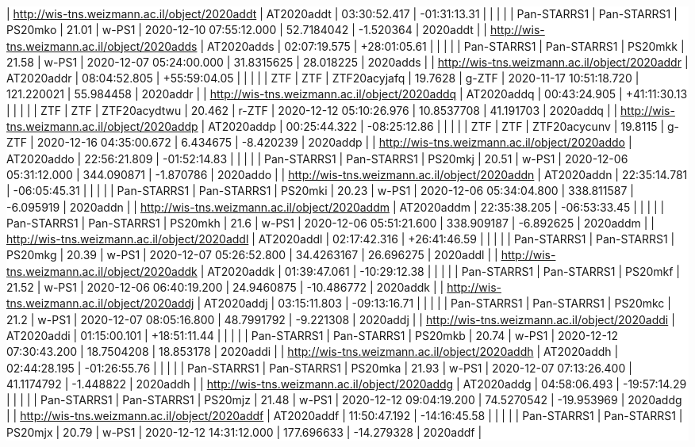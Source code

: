 | http://wis-tns.weizmann.ac.il/object/2020addt  | AT2020addt  | 03:30:52.417  | -01:31:13.31  |                 |                |                               |               | Pan-STARRS1                            | Pan-STARRS1                          | PS20mko                        | 21.01    | w-PS1          | 2020-12-10 07:55:12.000  | 52.7184042  | -1.520364   | 2020addt  |
| http://wis-tns.weizmann.ac.il/object/2020adds  | AT2020adds  | 02:07:19.575  | +28:01:05.61  |                 |                |                               |               | Pan-STARRS1                            | Pan-STARRS1                          | PS20mkk                        | 21.58    | w-PS1          | 2020-12-07 05:24:00.000  | 31.8315625  | 28.018225   | 2020adds  |
| http://wis-tns.weizmann.ac.il/object/2020addr  | AT2020addr  | 08:04:52.805  | +55:59:04.05  |                 |                |                               |               | ZTF                                    | ZTF                                  | ZTF20acyjafq                   | 19.7628  | g-ZTF          | 2020-11-17 10:51:18.720  | 121.220021  | 55.984458   | 2020addr  |
| http://wis-tns.weizmann.ac.il/object/2020addq  | AT2020addq  | 00:43:24.905  | +41:11:30.13  |                 |                |                               |               | ZTF                                    | ZTF                                  | ZTF20acydtwu                   | 20.462   | r-ZTF          | 2020-12-12 05:10:26.976  | 10.8537708  | 41.191703   | 2020addq  |
| http://wis-tns.weizmann.ac.il/object/2020addp  | AT2020addp  | 00:25:44.322  | -08:25:12.86  |                 |                |                               |               | ZTF                                    | ZTF                                  | ZTF20acycunv                   | 19.8115  | g-ZTF          | 2020-12-16 04:35:00.672  | 6.434675    | -8.420239   | 2020addp  |
| http://wis-tns.weizmann.ac.il/object/2020addo  | AT2020addo  | 22:56:21.809  | -01:52:14.83  |                 |                |                               |               | Pan-STARRS1                            | Pan-STARRS1                          | PS20mkj                        | 20.51    | w-PS1          | 2020-12-06 05:31:12.000  | 344.090871  | -1.870786   | 2020addo  |
| http://wis-tns.weizmann.ac.il/object/2020addn  | AT2020addn  | 22:35:14.781  | -06:05:45.31  |                 |                |                               |               | Pan-STARRS1                            | Pan-STARRS1                          | PS20mki                        | 20.23    | w-PS1          | 2020-12-06 05:34:04.800  | 338.811587  | -6.095919   | 2020addn  |
| http://wis-tns.weizmann.ac.il/object/2020addm  | AT2020addm  | 22:35:38.205  | -06:53:33.45  |                 |                |                               |               | Pan-STARRS1                            | Pan-STARRS1                          | PS20mkh                        | 21.6     | w-PS1          | 2020-12-06 05:51:21.600  | 338.909187  | -6.892625   | 2020addm  |
| http://wis-tns.weizmann.ac.il/object/2020addl  | AT2020addl  | 02:17:42.316  | +26:41:46.59  |                 |                |                               |               | Pan-STARRS1                            | Pan-STARRS1                          | PS20mkg                        | 20.39    | w-PS1          | 2020-12-07 05:26:52.800  | 34.4263167  | 26.696275   | 2020addl  |
| http://wis-tns.weizmann.ac.il/object/2020addk  | AT2020addk  | 01:39:47.061  | -10:29:12.38  |                 |                |                               |               | Pan-STARRS1                            | Pan-STARRS1                          | PS20mkf                        | 21.52    | w-PS1          | 2020-12-06 06:40:19.200  | 24.9460875  | -10.486772  | 2020addk  |
| http://wis-tns.weizmann.ac.il/object/2020addj  | AT2020addj  | 03:15:11.803  | -09:13:16.71  |                 |                |                               |               | Pan-STARRS1                            | Pan-STARRS1                          | PS20mkc                        | 21.2     | w-PS1          | 2020-12-07 08:05:16.800  | 48.7991792  | -9.221308   | 2020addj  |
| http://wis-tns.weizmann.ac.il/object/2020addi  | AT2020addi  | 01:15:00.101  | +18:51:11.44  |                 |                |                               |               | Pan-STARRS1                            | Pan-STARRS1                          | PS20mkb                        | 20.74    | w-PS1          | 2020-12-12 07:30:43.200  | 18.7504208  | 18.853178   | 2020addi  |
| http://wis-tns.weizmann.ac.il/object/2020addh  | AT2020addh  | 02:44:28.195  | -01:26:55.76  |                 |                |                               |               | Pan-STARRS1                            | Pan-STARRS1                          | PS20mka                        | 21.93    | w-PS1          | 2020-12-07 07:13:26.400  | 41.1174792  | -1.448822   | 2020addh  |
| http://wis-tns.weizmann.ac.il/object/2020addg  | AT2020addg  | 04:58:06.493  | -19:57:14.29  |                 |                |                               |               | Pan-STARRS1                            | Pan-STARRS1                          | PS20mjz                        | 21.48    | w-PS1          | 2020-12-12 09:04:19.200  | 74.5270542  | -19.953969  | 2020addg  |
| http://wis-tns.weizmann.ac.il/object/2020addf  | AT2020addf  | 11:50:47.192  | -14:16:45.58  |                 |                |                               |               | Pan-STARRS1                            | Pan-STARRS1                          | PS20mjx                        | 20.79    | w-PS1          | 2020-12-12 14:31:12.000  | 177.696633  | -14.279328  | 2020addf  |